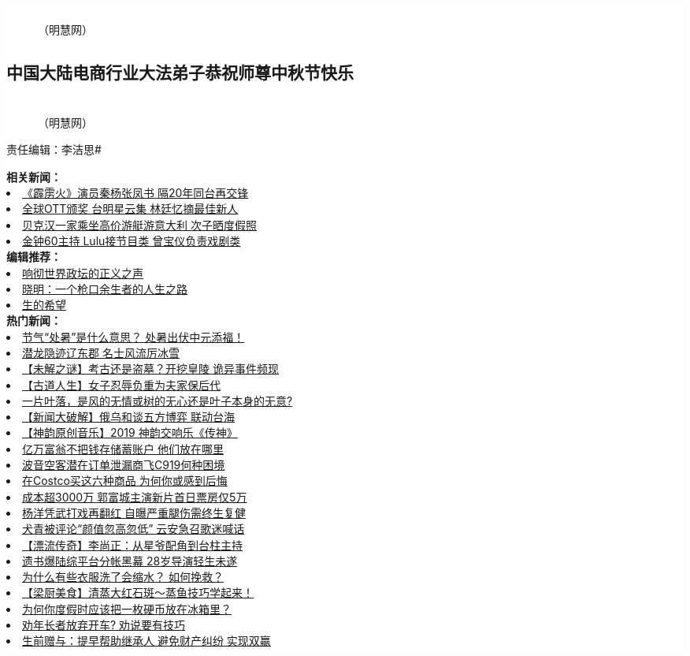 <figure id="attachment_14608596" aria-describedby="caption-attachment-14608596" style="width: 501px" class="wp-caption aligncenter"><ahref=" https://i.epochtimes.com/assets/uploads/2025/10/id14608596-2025-10-2-250926wkxme_01.jpg" target="_blank" rel="noreferrer noopener"> <img decoding="async" class=" wp-image-14608596" src="https://i.epochtimes.com/assets/uploads/2025/10/id14608596-2025-10-2-250926wkxme_01.jpg" alt="" width="501" b="377" /></a><figcaption id="caption-attachment-14608596" class="wp-caption-text">（明慧网）</figcaption></figure>
<h2>中国大陆电商行业大法弟子恭祝师尊中秋节快乐</h2>
<figure id="attachment_14608601" aria-describedby="caption-attachment-14608601" style="width: 500px" class="wp-caption aligncenter"><ahref=" https://i.epochtimes.com/assets/uploads/2025/10/id14608601-2025-10-2-250923prmji_01.jpg" target="_blank" rel="noreferrer noopener"> <img decoding="async" class=" wp-image-14608601" src="https://i.epochtimes.com/assets/uploads/2025/10/id14608601-2025-10-2-250923prmji_01.jpg" alt="" width="500" b="333" /></a><figcaption id="caption-attachment-14608601" class="wp-caption-text">（明慧网）</figcaption></figure>
<p>责任编辑：李洁思#</p>
<strong>相关新闻：</strong>
<li><a href="https://github.com/1992513/djy/blob/master/gb/25/8/25/n14580683.md#1">《霹雳火》演员秦杨张凤书 隔20年同台再交锋</a></li>
<li><a href="https://github.com/1992513/djy/blob/master/gb/25/8/25/n14580638.md#1">全球OTT颁奖 台明星云集 林廷忆摘最佳新人</a></li>
<li><a href="https://github.com/1992513/djy/blob/master/gb/25/8/25/n14580623.md#1">贝克汉一家乘坐高价游艇游意大利 次子晒度假照</a></li>
<li><a href="https://github.com/1992513/djy/blob/master/gb/25/8/25/n14580541.md#1">金钟60主持 Lulu接节目类 曾宝仪负责戏剧类</a></li>
<strong>编辑推荐：</strong>
<li><a href="https://github.com/1992513/ntdtv/blob/master/gb/2020/01/05/a102745738.md#1" target="_blank">响彻世界政坛的正义之声</a>  </li><li><a href="https://github.com/1992513/djy/blob/master/gb/18/5/23/n10418231.md#1" target="_blank">晓明：一个枪口余生者的人生之路</a></li><li><a href="https://github.com/1992513/djy/blob/master/gb/16/5/25/n7931386.md#1" target="_blank">生的希望</a></li>
<strong>热门新闻：</strong>
<li><a href="https://github.com/1992513/djy/blob/master/gb/18/8/23/n10659446.md#1">节气“处暑”是什么意思？ 处暑出伏中元添福！</a></li>
<li><a href="https://github.com/1992513/djy/blob/master/gb/15/12/10/n4592934.md#1">潜龙隐迹辽东郡 名士风流厉冰雪</a></li>
<li><a href="https://github.com/1992513/djy/blob/master/gb/25/8/23/n14579766.md#1">【未解之谜】考古还是盗墓？开挖皇陵 诡异事件频现</a></li>
<li><a href="https://github.com/1992513/djy/blob/master/gb/25/8/8/n14569774.md#1">【古道人生】女子忍辱负重为夫家保后代</a></li>
<li><a href="https://github.com/1992513/djy/blob/master/gb/25/8/21/n14578146.md#1">一片叶落，是风的无情或树的无心还是叶子本身的无意?</a></li>
<li><a href="https://github.com/1992513/djy/blob/master/gb/25/8/25/n14580914.md#1">【新闻大破解】俄乌和谈五方博弈 联动台海</a></li>
<li><a href="https://github.com/1992513/djy/blob/master/gb/22/4/5/n13697943.md#1">【神韵原创音乐】2019 神韵交响乐《传神》</a></li>
<li><a href="https://github.com/1992513/djy/blob/master/gb/25/8/23/n14579508.md#1">亿万富翁不把钱存储蓄账户 他们放在哪里</a></li>
<li><a href="https://github.com/1992513/djy/blob/master/gb/25/8/23/n14579820.md#1">波音空客潜在订单泄漏商飞C919何种困境</a></li>
<li><a href="https://github.com/1992513/djy/blob/master/gb/25/8/23/n14579804.md#1">在Costco买这六种商品 为何你或感到后悔</a></li>
<li><a href="https://github.com/1992513/djy/blob/master/gb/25/8/22/n14579291.md#1">成本超3000万 郭富城主演新片首日票房仅5万</a></li>
<li><a href="https://github.com/1992513/djy/blob/master/gb/25/8/23/n14579822.md#1">杨洋凭武打戏再翻红 自曝严重腿伤需终生复健</a></li>
<li><a href="https://github.com/1992513/djy/blob/master/gb/25/8/23/n14579431.md#1">犬青被评论“颜值忽高忽低” 云安急召歌迷喊话</a></li>
<li><a href="https://github.com/1992513/djy/blob/master/gb/25/8/23/n14579795.md#1">【漂流传奇】李尚正：从星爷配角到台柱主持</a></li>
<li><a href="https://github.com/1992513/djy/blob/master/gb/25/8/23/n14579837.md#1">遗书爆陆综平台分帐黑幕 28岁导演轻生未遂</a></li>
<li><a href="https://github.com/1992513/djy/blob/master/gb/25/8/24/n14579978.md#1">为什么有些衣服洗了会缩水？ 如何挽救？</a></li>
<li><a href="https://github.com/1992513/djy/blob/master/gb/25/7/19/n14555466.md#1">【梁厨美食】清蒸大红石斑～蒸鱼技巧学起来！</a></li>
<li><a href="https://github.com/1992513/djy/blob/master/gb/25/8/25/n14580580.md#1">为何你度假时应该把一枚硬币放在冰箱里？</a></li>
<li><a href="https://github.com/1992513/djy/blob/master/gb/25/8/11/n14571447.md#1">劝年长者放弃开车? 劝说要有技巧</a></li>
<li><a href="https://github.com/1992513/djy/blob/master/gb/25/8/20/n14577575.md#1">生前赠与：提早帮助继承人 避免财产纠纷 实现双赢</a></li>